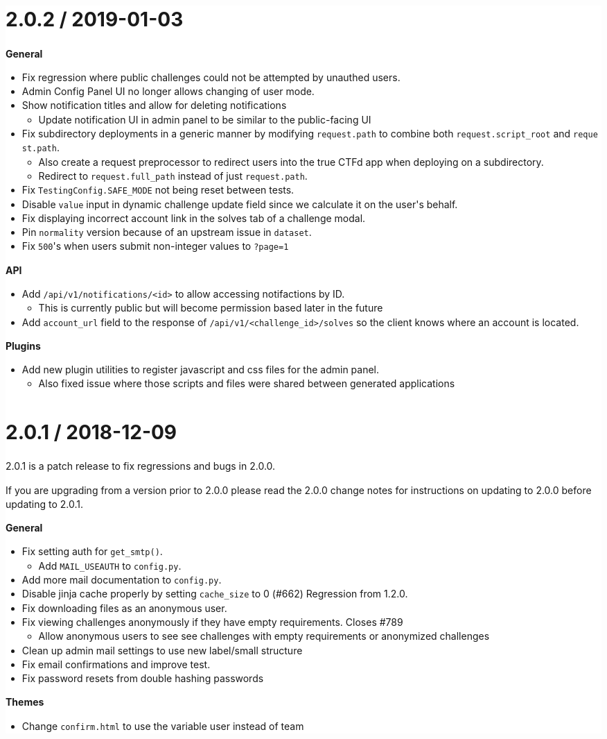 2.0.2 / 2019-01-03
==================

**General**
* Fix regression where public challenges could not be attempted by unauthed users.
* Admin Config Panel UI no longer allows changing of user mode.
* Show notification titles and allow for deleting notifications
    * Update notification UI in admin panel to be similar to the public-facing UI
* Fix subdirectory deployments in a generic manner by modifying `request.path` to combine both `request.script_root` and `request.path`.
    * Also create a request preprocessor to redirect users into the true CTFd app when deploying on a subdirectory.
    * Redirect to `request.full_path` instead of just `request.path`.
* Fix `TestingConfig.SAFE_MODE` not being reset between tests.
* Disable `value` input in dynamic challenge update field since we calculate it on the user's behalf. 
* Fix displaying incorrect account link in the solves tab of a challenge modal.
* Pin `normality` version because of an upstream issue in `dataset`.
* Fix `500`'s when users submit non-integer values to `?page=1`
    
**API**
* Add `/api/v1/notifications/<id>` to allow accessing notifactions by ID. 
    * This is currently public but will become permission based later in the future
* Add `account_url` field to the response of `/api/v1/<challenge_id>/solves` so the client knows where an account is located.

**Plugins**
* Add new plugin utilities to register javascript and css files for the admin panel.
    * Also fixed issue where those scripts and files were shared between generated applications


2.0.1 / 2018-12-09
==================

2.0.1 is a patch release to fix regressions and bugs in 2.0.0. 

If you are upgrading from a version prior to 2.0.0 please read the 2.0.0 change notes for instructions on updating to
2.0.0 before updating to 2.0.1. 

**General**
* Fix setting auth for `get_smtp()`. 
    * Add `MAIL_USEAUTH` to `config.py`.
* Add more mail documentation to `config.py`.
* Disable jinja cache properly by setting `cache_size` to 0 (#662)
    Regression from 1.2.0.
* Fix downloading files as an anonymous user. 
* Fix viewing challenges anonymously if they have empty requirements. Closes #789
    * Allow anonymous users to see see challenges with empty requirements or anonymized challenges
* Clean up admin mail settings to use new label/small structure
* Fix email confirmations and improve test.
* Fix password resets from double hashing passwords

**Themes**
* Change `confirm.html` to use the variable user instead of team
